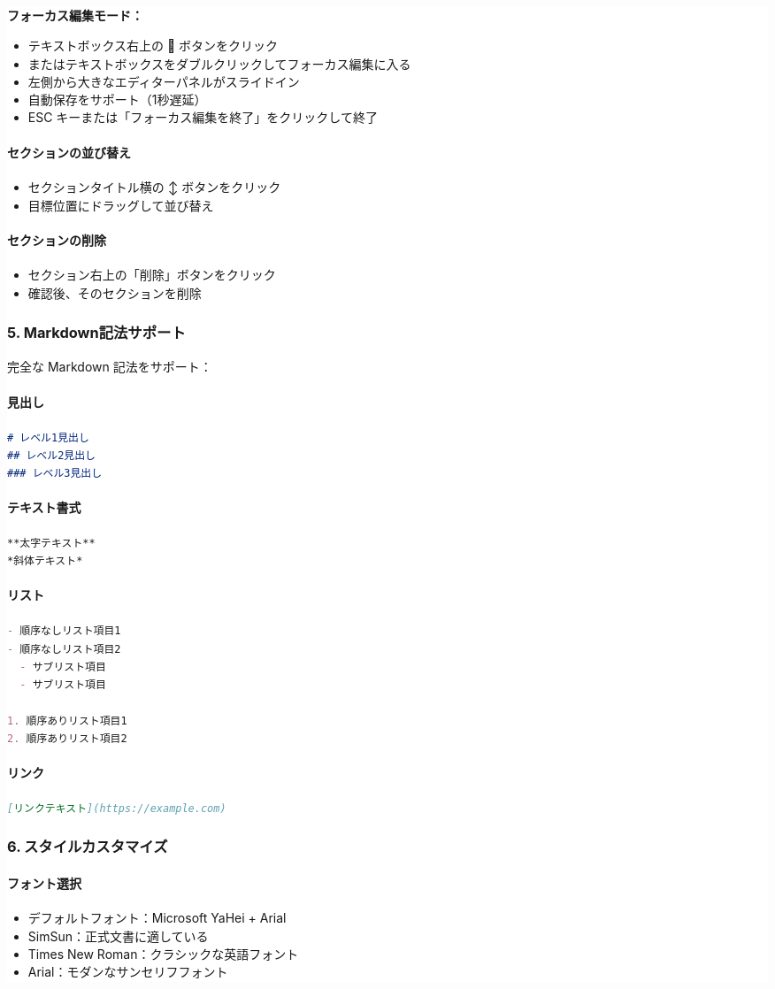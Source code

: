 **フォーカス編集モード：**
- テキストボックス右上の 📝 ボタンをクリック
- またはテキストボックスをダブルクリックしてフォーカス編集に入る
- 左側から大きなエディターパネルがスライドイン
- 自動保存をサポート（1秒遅延）
- ESC キーまたは「フォーカス編集を終了」をクリックして終了

#### セクションの並び替え
- セクションタイトル横の ↕ ボタンをクリック
- 目標位置にドラッグして並び替え

#### セクションの削除
- セクション右上の「削除」ボタンをクリック
- 確認後、そのセクションを削除

### 5. Markdown記法サポート
完全な Markdown 記法をサポート：

#### 見出し
```markdown
# レベル1見出し
## レベル2見出し
### レベル3見出し
```

#### テキスト書式
```markdown
**太字テキスト**
*斜体テキスト*
```

#### リスト
```markdown
- 順序なしリスト項目1
- 順序なしリスト項目2
  - サブリスト項目
  - サブリスト項目

1. 順序ありリスト項目1
2. 順序ありリスト項目2
```

#### リンク
```markdown
[リンクテキスト](https://example.com)
```

### 6. スタイルカスタマイズ
#### フォント選択
- デフォルトフォント：Microsoft YaHei + Arial
- SimSun：正式文書に適している
- Times New Roman：クラシックな英語フォント
- Arial：モダンなサンセリフフォント
